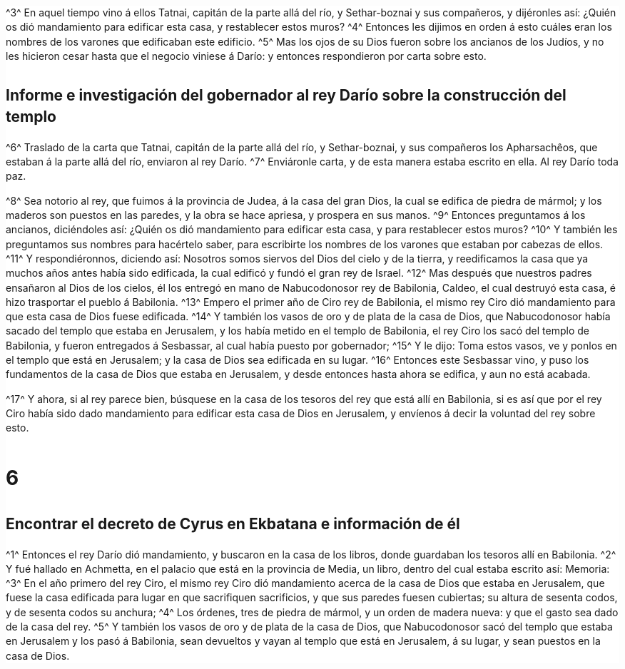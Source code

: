  
^3^ En aquel tiempo vino á ellos Tatnai, capitán de la parte allá del río, y Sethar-boznai y sus compañeros, y dijéronles así: ¿Quién os dió mandamiento para edificar esta casa, y restablecer estos muros? 
^4^ Entonces les dijimos en orden á esto cuáles eran los nombres de los varones que edificaban este edificio. 
^5^ Mas los ojos de su Dios fueron sobre los ancianos de los Judíos, y no les hicieron cesar hasta que el negocio viniese á Darío: y entonces respondieron por carta sobre esto.

## Informe e investigación del gobernador al rey Darío sobre la construcción del templo
 
^6^ Traslado de la carta que Tatnai, capitán de la parte allá del río, y Sethar-boznai, y sus compañeros los Apharsachêos, que estaban á la parte allá del río, enviaron al rey Darío. 
^7^ Enviáronle carta, y de esta manera estaba escrito en ella. Al rey Darío toda paz.

 
^8^ Sea notorio al rey, que fuimos á la provincia de Judea, á la casa del gran Dios, la cual se edifica de piedra de mármol; y los maderos son puestos en las paredes, y la obra se hace apriesa, y prospera en sus manos. 
^9^ Entonces preguntamos á los ancianos, diciéndoles así: ¿Quién os dió mandamiento para edificar esta casa, y para restablecer estos muros? 
^10^ Y también les preguntamos sus nombres para hacértelo saber, para escribirte los nombres de los varones que estaban por cabezas de ellos. 
^11^ Y respondiéronnos, diciendo así: Nosotros somos siervos del Dios del cielo y de la tierra, y reedificamos la casa que ya muchos años antes había sido edificada, la cual edificó y fundó el gran rey de Israel. 
^12^ Mas después que nuestros padres ensañaron al Dios de los cielos, él los entregó en mano de Nabucodonosor rey de Babilonia, Caldeo, el cual destruyó esta casa, é hizo trasportar el pueblo á Babilonia. 
^13^ Empero el primer año de Ciro rey de Babilonia, el mismo rey Ciro dió mandamiento para que esta casa de Dios fuese edificada. 
^14^ Y también los vasos de oro y de plata de la casa de Dios, que Nabucodonosor había sacado del templo que estaba en Jerusalem, y los había metido en el templo de Babilonia, el rey Ciro los sacó del templo de Babilonia, y fueron entregados á Sesbassar, al cual había puesto por gobernador; 
^15^ Y le dijo: Toma estos vasos, ve y ponlos en el templo que está en Jerusalem; y la casa de Dios sea edificada en su lugar. 
^16^ Entonces este Sesbassar vino, y puso los fundamentos de la casa de Dios que estaba en Jerusalem, y desde entonces hasta ahora se edifica, y aun no está acabada.

 
^17^ Y ahora, si al rey parece bien, búsquese en la casa de los tesoros del rey que está allí en Babilonia, si es así que por el rey Ciro había sido dado mandamiento para edificar esta casa de Dios en Jerusalem, y envíenos á decir la voluntad del rey sobre esto. 

# 6 
## Encontrar el decreto de Cyrus en Ekbatana e información de él
^1^ Entonces el rey Darío dió mandamiento, y buscaron en la casa de los libros, donde guardaban los tesoros allí en Babilonia. 
^2^ Y fué hallado en Achmetta, en el palacio que está en la provincia de Media, un libro, dentro del cual estaba escrito así: Memoria: 
^3^ En el año primero del rey Ciro, el mismo rey Ciro dió mandamiento acerca de la casa de Dios que estaba en Jerusalem, que fuese la casa edificada para lugar en que sacrifiquen sacrificios, y que sus paredes fuesen cubiertas; su altura de sesenta codos, y de sesenta codos su anchura; 
^4^ Los órdenes, tres de piedra de mármol, y un orden de madera nueva: y que el gasto sea dado de la casa del rey. 
^5^ Y también los vasos de oro y de plata de la casa de Dios, que Nabucodonosor sacó del templo que estaba en Jerusalem y los pasó á Babilonia, sean devueltos y vayan al templo que está en Jerusalem, á su lugar, y sean puestos en la casa de Dios.

